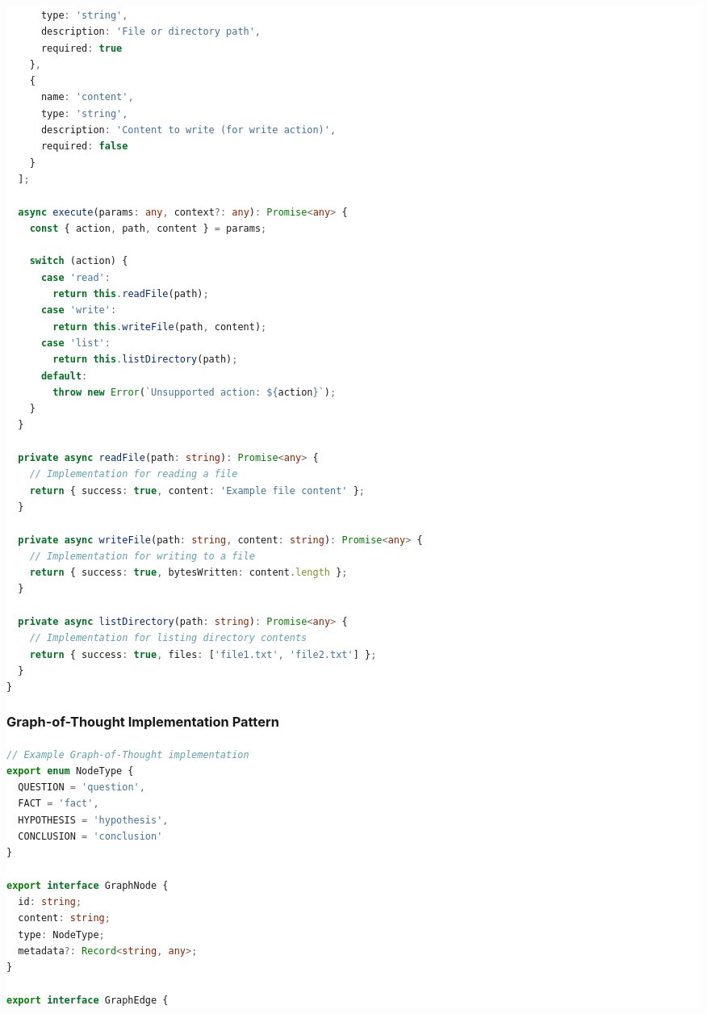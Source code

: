 ```typescript
      type: 'string',
      description: 'File or directory path',
      required: true
    },
    {
      name: 'content',
      type: 'string',
      description: 'Content to write (for write action)',
      required: false
    }
  ];
  
  async execute(params: any, context?: any): Promise<any> {
    const { action, path, content } = params;
    
    switch (action) {
      case 'read':
        return this.readFile(path);
      case 'write':
        return this.writeFile(path, content);
      case 'list':
        return this.listDirectory(path);
      default:
        throw new Error(`Unsupported action: ${action}`);
    }
  }
  
  private async readFile(path: string): Promise<any> {
    // Implementation for reading a file
    return { success: true, content: 'Example file content' };
  }
  
  private async writeFile(path: string, content: string): Promise<any> {
    // Implementation for writing to a file
    return { success: true, bytesWritten: content.length };
  }
  
  private async listDirectory(path: string): Promise<any> {
    // Implementation for listing directory contents
    return { success: true, files: ['file1.txt', 'file2.txt'] };
  }
}
```

### Graph-of-Thought Implementation Pattern

```typescript
// Example Graph-of-Thought implementation
export enum NodeType {
  QUESTION = 'question',
  FACT = 'fact',
  HYPOTHESIS = 'hypothesis',
  CONCLUSION = 'conclusion'
}

export interface GraphNode {
  id: string;
  content: string;
  type: NodeType;
  metadata?: Record<string, any>;
}

export interface GraphEdge {
```
